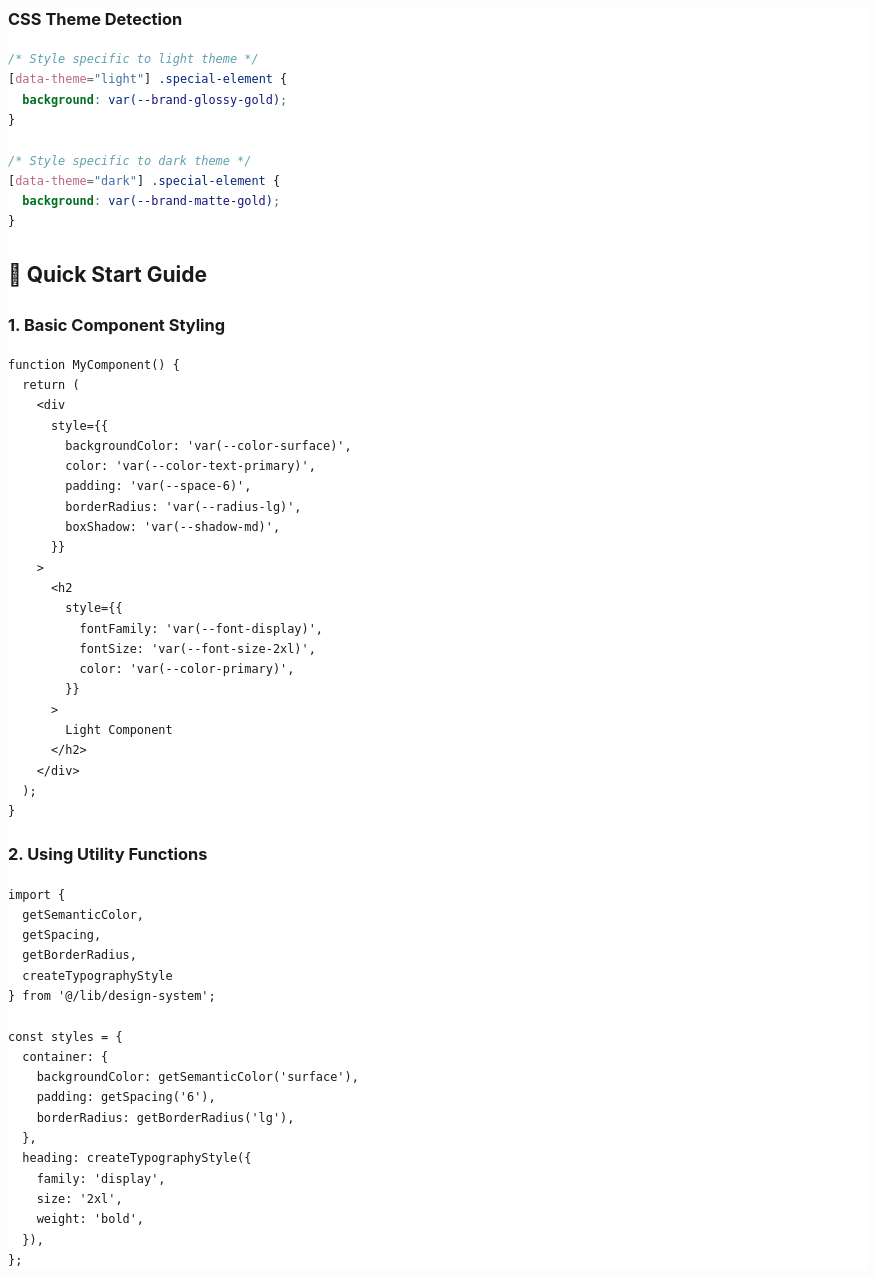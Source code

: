 ### CSS Theme Detection
```css
/* Style specific to light theme */
[data-theme="light"] .special-element {
  background: var(--brand-glossy-gold);
}

/* Style specific to dark theme */
[data-theme="dark"] .special-element {
  background: var(--brand-matte-gold);
}
```

## 🚀 Quick Start Guide

### 1. Basic Component Styling
```tsx
function MyComponent() {
  return (
    <div
      style={{
        backgroundColor: 'var(--color-surface)',
        color: 'var(--color-text-primary)',
        padding: 'var(--space-6)',
        borderRadius: 'var(--radius-lg)',
        boxShadow: 'var(--shadow-md)',
      }}
    >
      <h2
        style={{
          fontFamily: 'var(--font-display)',
          fontSize: 'var(--font-size-2xl)',
          color: 'var(--color-primary)',
        }}
      >
        Light Component
      </h2>
    </div>
  );
}
```

### 2. Using Utility Functions
```tsx
import { 
  getSemanticColor, 
  getSpacing, 
  getBorderRadius,
  createTypographyStyle 
} from '@/lib/design-system';

const styles = {
  container: {
    backgroundColor: getSemanticColor('surface'),
    padding: getSpacing('6'),
    borderRadius: getBorderRadius('lg'),
  },
  heading: createTypographyStyle({
    family: 'display',
    size: '2xl',
    weight: 'bold',
  }),
};
```